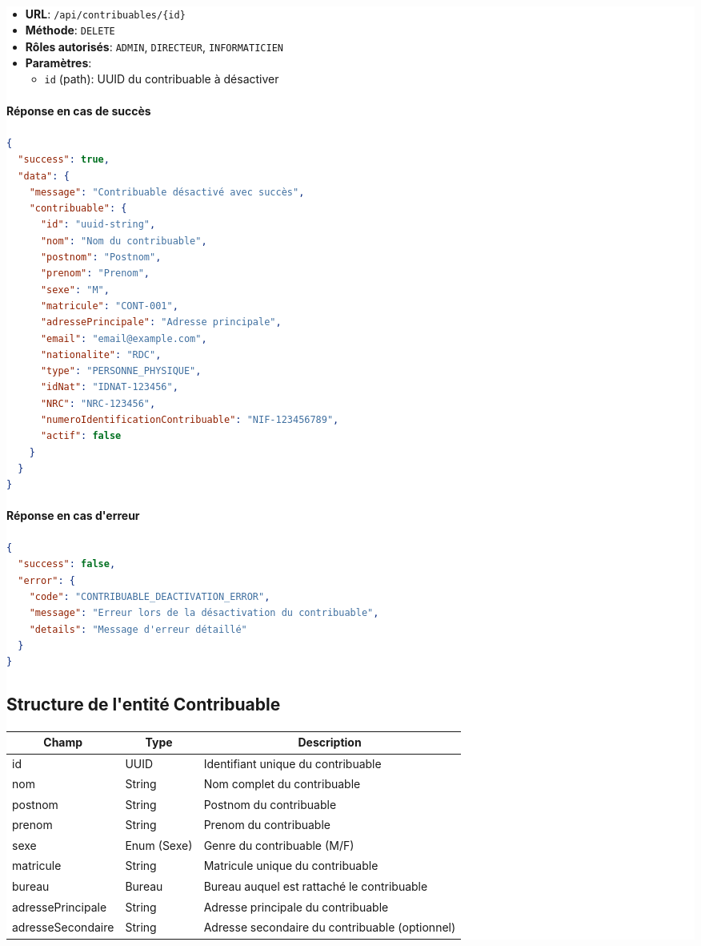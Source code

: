 - **URL**: `/api/contribuables/{id}`
- **Méthode**: `DELETE`
- **Rôles autorisés**: `ADMIN`, `DIRECTEUR`, `INFORMATICIEN`
- **Paramètres**:
  - `id` (path): UUID du contribuable à désactiver

#### Réponse en cas de succès

```json
{
  "success": true,
  "data": {
    "message": "Contribuable désactivé avec succès",
    "contribuable": {
      "id": "uuid-string",
      "nom": "Nom du contribuable",
      "postnom": "Postnom",
      "prenom": "Prenom",
      "sexe": "M",
      "matricule": "CONT-001",
      "adressePrincipale": "Adresse principale",
      "email": "email@example.com",
      "nationalite": "RDC",
      "type": "PERSONNE_PHYSIQUE",
      "idNat": "IDNAT-123456",
      "NRC": "NRC-123456",
      "numeroIdentificationContribuable": "NIF-123456789",
      "actif": false
    }
  }
}
```

#### Réponse en cas d'erreur

```json
{
  "success": false,
  "error": {
    "code": "CONTRIBUABLE_DEACTIVATION_ERROR",
    "message": "Erreur lors de la désactivation du contribuable",
    "details": "Message d'erreur détaillé"
  }
}
```

## Structure de l'entité Contribuable

| Champ | Type | Description |
|-------|------|-------------|
| id | UUID | Identifiant unique du contribuable |
| nom | String | Nom complet du contribuable |
| postnom | String | Postnom du contribuable |
| prenom | String | Prenom du contribuable |
| sexe | Enum (Sexe) | Genre du contribuable (M/F) |
| matricule | String | Matricule unique du contribuable |
| bureau | Bureau | Bureau auquel est rattaché le contribuable |
| adressePrincipale | String | Adresse principale du contribuable |
| adresseSecondaire | String | Adresse secondaire du contribuable (optionnel) |